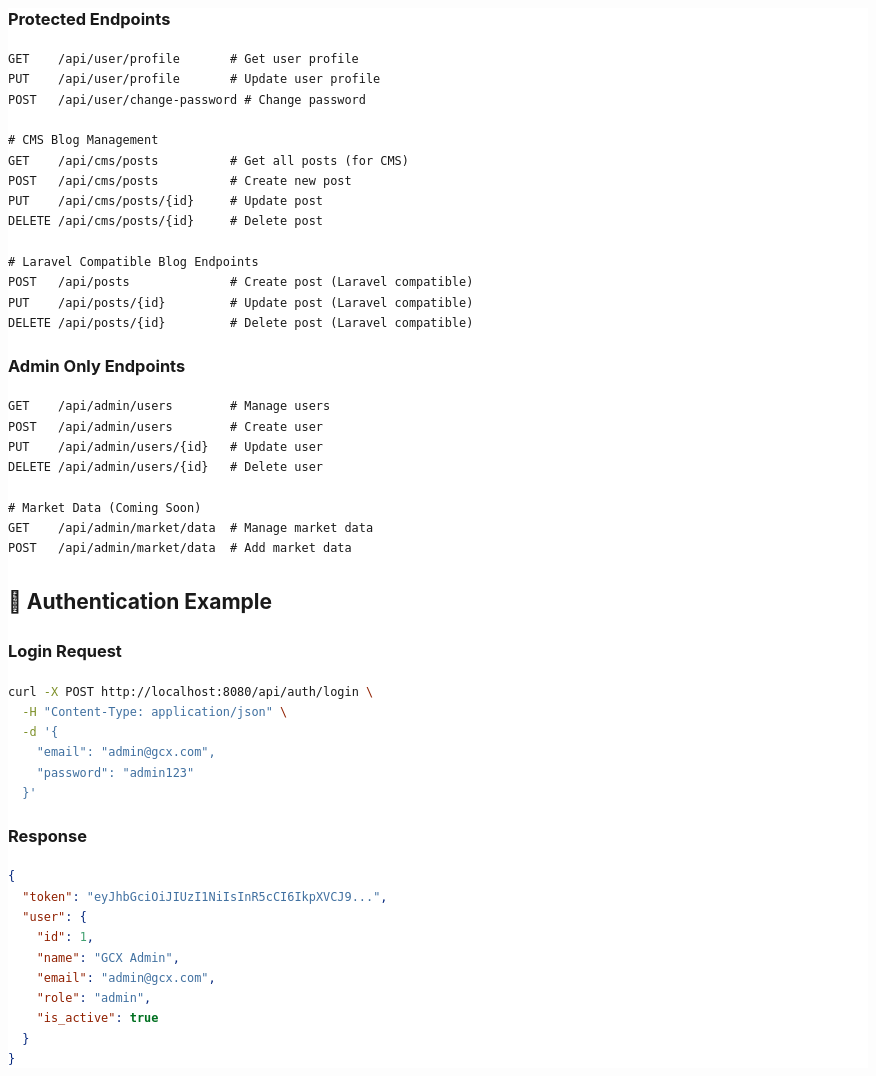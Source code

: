 ### Protected Endpoints
```
GET    /api/user/profile       # Get user profile
PUT    /api/user/profile       # Update user profile
POST   /api/user/change-password # Change password

# CMS Blog Management
GET    /api/cms/posts          # Get all posts (for CMS)
POST   /api/cms/posts          # Create new post
PUT    /api/cms/posts/{id}     # Update post
DELETE /api/cms/posts/{id}     # Delete post

# Laravel Compatible Blog Endpoints
POST   /api/posts              # Create post (Laravel compatible)
PUT    /api/posts/{id}         # Update post (Laravel compatible)  
DELETE /api/posts/{id}         # Delete post (Laravel compatible)
```

### Admin Only Endpoints
```
GET    /api/admin/users        # Manage users
POST   /api/admin/users        # Create user
PUT    /api/admin/users/{id}   # Update user
DELETE /api/admin/users/{id}   # Delete user

# Market Data (Coming Soon)
GET    /api/admin/market/data  # Manage market data
POST   /api/admin/market/data  # Add market data
```

## 🔐 Authentication Example

### Login Request
```bash
curl -X POST http://localhost:8080/api/auth/login \
  -H "Content-Type: application/json" \
  -d '{
    "email": "admin@gcx.com",
    "password": "admin123"
  }'
```

### Response
```json
{
  "token": "eyJhbGciOiJIUzI1NiIsInR5cCI6IkpXVCJ9...",
  "user": {
    "id": 1,
    "name": "GCX Admin",
    "email": "admin@gcx.com",
    "role": "admin",
    "is_active": true
  }
}
```
